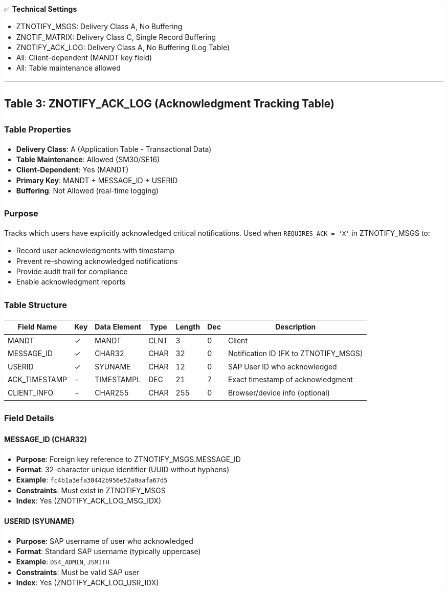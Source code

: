 ✅ **Technical Settings**
- ZTNOTIFY_MSGS: Delivery Class A, No Buffering
- ZNOTIF_MATRIX: Delivery Class C, Single Record Buffering
- ZNOTIFY_ACK_LOG: Delivery Class A, No Buffering (Log Table)
- All: Client-dependent (MANDT key field)
- All: Table maintenance allowed

---

## Table 3: ZNOTIFY_ACK_LOG (Acknowledgment Tracking Table)

### Table Properties
- **Delivery Class**: A (Application Table - Transactional Data)
- **Table Maintenance**: Allowed (SM30/SE16)
- **Client-Dependent**: Yes (MANDT)
- **Primary Key**: MANDT + MESSAGE_ID + USERID
- **Buffering**: Not Allowed (real-time logging)

### Purpose
Tracks which users have explicitly acknowledged critical notifications. Used when `REQUIRES_ACK = 'X'` in ZTNOTIFY_MSGS to:
- Record user acknowledgments with timestamp
- Prevent re-showing acknowledged notifications
- Provide audit trail for compliance
- Enable acknowledgment reports

### Table Structure

| Field Name    | Key | Data Element | Type       | Length | Dec | Description                          |
|---------------|-----|--------------|------------|--------|-----|--------------------------------------|
| MANDT         | ✓   | MANDT        | CLNT       | 3      | 0   | Client                               |
| MESSAGE_ID    | ✓   | CHAR32       | CHAR       | 32     | 0   | Notification ID (FK to ZTNOTIFY_MSGS)|
| USERID        | ✓   | SYUNAME      | CHAR       | 12     | 0   | SAP User ID who acknowledged         |
| ACK_TIMESTAMP | -   | TIMESTAMPL   | DEC        | 21     | 7   | Exact timestamp of acknowledgment    |
| CLIENT_INFO   | -   | CHAR255      | CHAR       | 255    | 0   | Browser/device info (optional)       |

### Field Details

#### MESSAGE_ID (CHAR32)
- **Purpose**: Foreign key reference to ZTNOTIFY_MSGS.MESSAGE_ID
- **Format**: 32-character unique identifier (UUID without hyphens)
- **Example**: `fc4b1a3efa30442b956e52a0aafa67d5`
- **Constraints**: Must exist in ZTNOTIFY_MSGS
- **Index**: Yes (ZNOTIFY_ACK_LOG_MSG_IDX)

#### USERID (SYUNAME)
- **Purpose**: SAP username of user who acknowledged
- **Format**: Standard SAP username (typically uppercase)
- **Example**: `DS4_ADMIN`, `JSMITH`
- **Constraints**: Must be valid SAP user
- **Index**: Yes (ZNOTIFY_ACK_LOG_USR_IDX)
